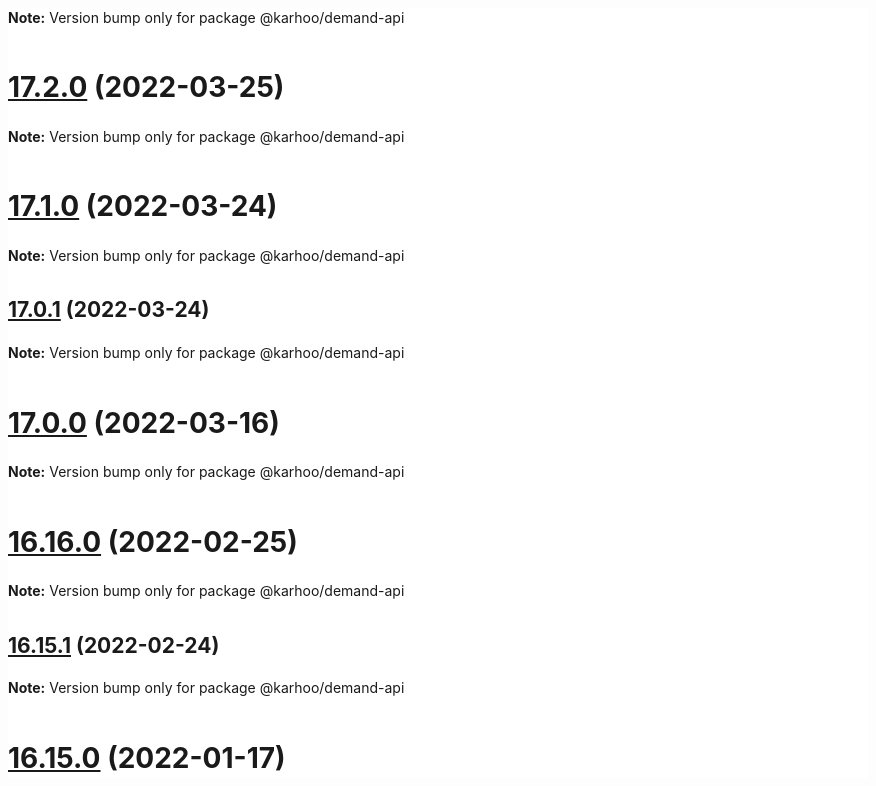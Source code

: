 **Note:** Version bump only for package @karhoo/demand-api





# [17.2.0](https://github.com/karhoo/web-lib-demand/compare/v17.1.0...v17.2.0) (2022-03-25)

**Note:** Version bump only for package @karhoo/demand-api





# [17.1.0](https://github.com/karhoo/web-lib-demand/compare/v17.0.1...v17.1.0) (2022-03-24)

**Note:** Version bump only for package @karhoo/demand-api





## [17.0.1](https://github.com/karhoo/web-lib-demand/compare/v17.0.0...v17.0.1) (2022-03-24)

**Note:** Version bump only for package @karhoo/demand-api





# [17.0.0](https://github.com/karhoo/web-lib-demand/compare/v16.16.0...v17.0.0) (2022-03-16)

**Note:** Version bump only for package @karhoo/demand-api





# [16.16.0](https://github.com/karhoo/web-lib-demand/compare/v16.15.1...v16.16.0) (2022-02-25)

**Note:** Version bump only for package @karhoo/demand-api





## [16.15.1](https://github.com/karhoo/web-lib-demand/compare/v16.15.0...v16.15.1) (2022-02-24)

**Note:** Version bump only for package @karhoo/demand-api





# [16.15.0](https://github.com/karhoo/web-lib-demand/compare/v16.14.0...v16.15.0) (2022-01-17)
